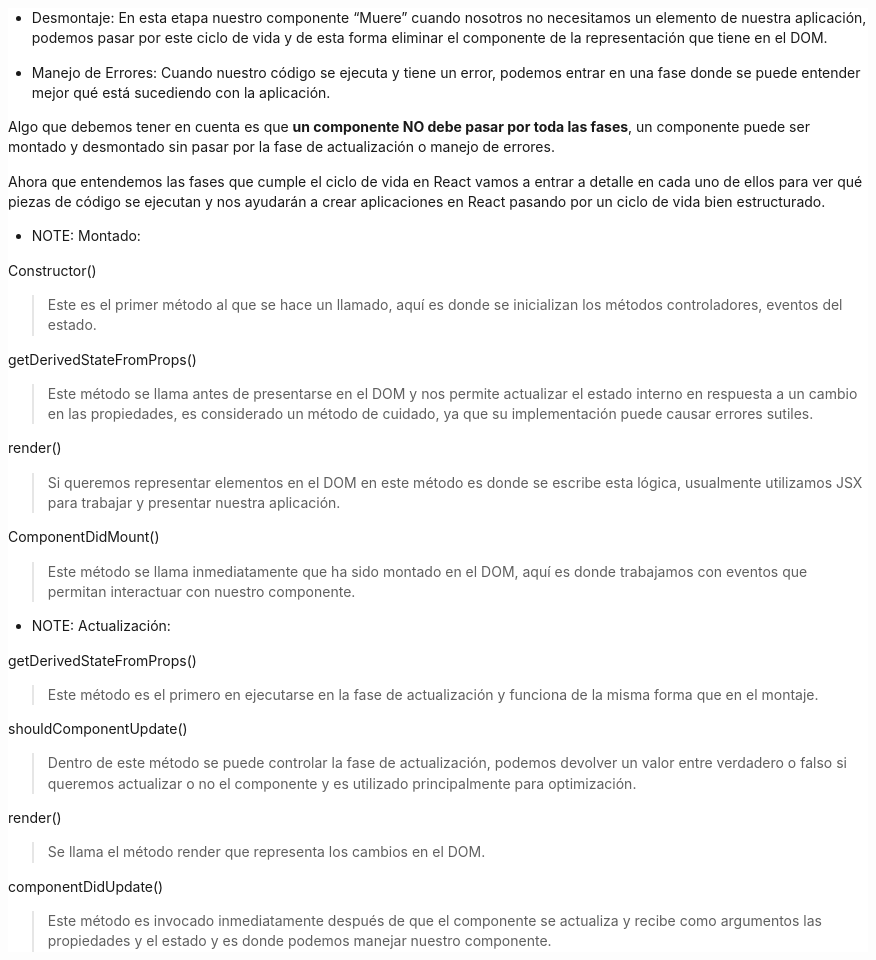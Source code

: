 - Desmontaje:
  En esta etapa nuestro componente “Muere” cuando nosotros no necesitamos un elemento de nuestra aplicación, podemos pasar por este ciclo de vida y de esta forma eliminar el componente de la representación que tiene en el DOM.

- Manejo de Errores:
  Cuando nuestro código se ejecuta y tiene un error, podemos entrar en una fase donde se puede entender mejor qué está sucediendo con la aplicación.

Algo que debemos tener en cuenta es que **un componente NO debe pasar por toda las fases**, un componente puede ser montado y desmontado sin pasar por la fase de actualización o manejo de errores.

Ahora que entendemos las fases que cumple el ciclo de vida en React vamos a entrar a detalle en cada uno de ellos para ver qué piezas de código se ejecutan y nos ayudarán a crear aplicaciones en React pasando por un ciclo de vida bien estructurado.

- NOTE: Montado:

Constructor()

> Este es el primer método al que se hace un llamado, aquí es donde se inicializan los métodos controladores, eventos del estado.

getDerivedStateFromProps()

> Este método se llama antes de presentarse en el DOM y nos permite actualizar el estado interno en respuesta a un cambio en las propiedades, es considerado un método de cuidado, ya que su implementación puede causar errores sutiles.

render()

> Si queremos representar elementos en el DOM en este método es donde se escribe esta lógica, usualmente utilizamos JSX para trabajar y presentar nuestra aplicación.

ComponentDidMount()

> Este método se llama inmediatamente que ha sido montado en el DOM, aquí es donde trabajamos con eventos que permitan interactuar con nuestro componente.

- NOTE: Actualización:

getDerivedStateFromProps()

> Este método es el primero en ejecutarse en la fase de actualización y funciona de la misma forma que en el montaje.

shouldComponentUpdate()

> Dentro de este método se puede controlar la fase de actualización, podemos devolver un valor entre verdadero o falso si queremos actualizar o no el componente y es utilizado principalmente para optimización.

render()

> Se llama el método render que representa los cambios en el DOM.

componentDidUpdate()

> Este método es invocado inmediatamente después de que el componente se actualiza y recibe como argumentos las propiedades y el estado y es donde podemos manejar nuestro componente.
